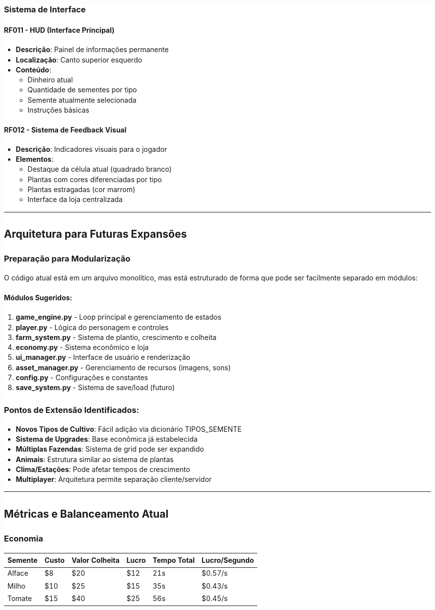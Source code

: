 ### Sistema de Interface

#### RF011 - HUD (Interface Principal)
- **Descrição**: Painel de informações permanente
- **Localização**: Canto superior esquerdo
- **Conteúdo**:
  - Dinheiro atual
  - Quantidade de sementes por tipo
  - Semente atualmente selecionada
  - Instruções básicas

#### RF012 - Sistema de Feedback Visual
- **Descrição**: Indicadores visuais para o jogador
- **Elementos**:
  - Destaque da célula atual (quadrado branco)
  - Plantas com cores diferenciadas por tipo
  - Plantas estragadas (cor marrom)
  - Interface da loja centralizada

---

## Arquitetura para Futuras Expansões

### Preparação para Modularização
O código atual está em um arquivo monolítico, mas está estruturado de forma que pode ser facilmente separado em módulos:

#### Módulos Sugeridos:
1. **game_engine.py** - Loop principal e gerenciamento de estados
2. **player.py** - Lógica do personagem e controles
3. **farm_system.py** - Sistema de plantio, crescimento e colheita
4. **economy.py** - Sistema econômico e loja
5. **ui_manager.py** - Interface de usuário e renderização
6. **asset_manager.py** - Gerenciamento de recursos (imagens, sons)
7. **config.py** - Configurações e constantes
8. **save_system.py** - Sistema de save/load (futuro)

### Pontos de Extensão Identificados:
- **Novos Tipos de Cultivo**: Fácil adição via dicionário TIPOS_SEMENTE
- **Sistema de Upgrades**: Base econômica já estabelecida
- **Múltiplas Fazendas**: Sistema de grid pode ser expandido
- **Animais**: Estrutura similar ao sistema de plantas
- **Clima/Estações**: Pode afetar tempos de crescimento
- **Multiplayer**: Arquitetura permite separação cliente/servidor

---

## Métricas e Balanceamento Atual

### Economia
| Semente | Custo | Valor Colheita | Lucro | Tempo Total | Lucro/Segundo |
|---------|-------|----------------|-------|-------------|---------------|
| Alface  | $8    | $20            | $12   | 21s         | $0.57/s       |
| Milho   | $10   | $25            | $15   | 35s         | $0.43/s       |
| Tomate  | $15   | $40            | $25   | 56s         | $0.45/s       |
